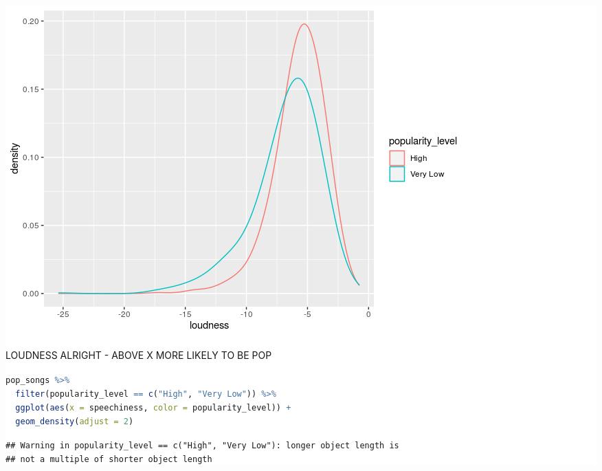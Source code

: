 ![](David_files/figure-gfm/unnamed-chunk-12-1.png)

LOUDNESS ALRIGHT - ABOVE X MORE LIKELY TO BE POP

``` r
pop_songs %>%
  filter(popularity_level == c("High", "Very Low")) %>%
  ggplot(aes(x = speechiness, color = popularity_level)) +
  geom_density(adjust = 2)
```

    ## Warning in popularity_level == c("High", "Very Low"): longer object length is
    ## not a multiple of shorter object length
